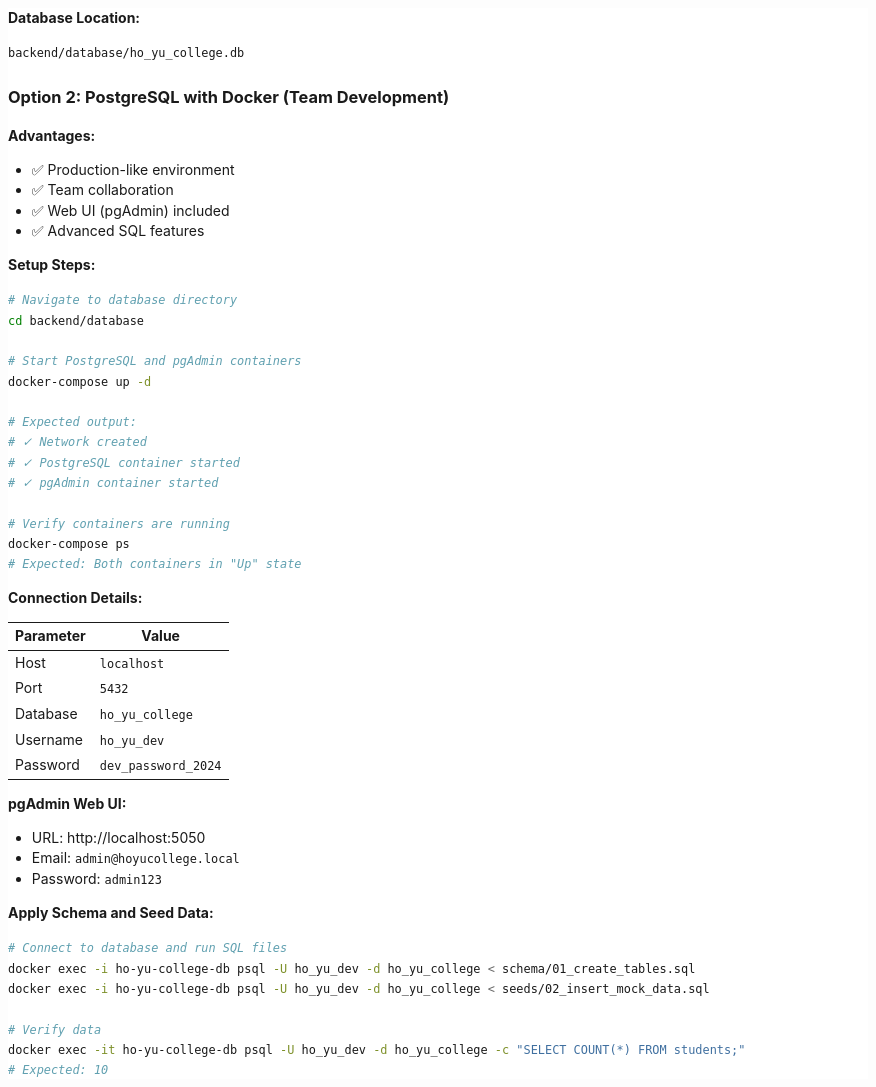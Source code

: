 **Database Location:**
```
backend/database/ho_yu_college.db
```

### Option 2: PostgreSQL with Docker (Team Development)

**Advantages:**
- ✅ Production-like environment
- ✅ Team collaboration
- ✅ Web UI (pgAdmin) included
- ✅ Advanced SQL features

**Setup Steps:**

```bash
# Navigate to database directory
cd backend/database

# Start PostgreSQL and pgAdmin containers
docker-compose up -d

# Expected output:
# ✓ Network created
# ✓ PostgreSQL container started
# ✓ pgAdmin container started

# Verify containers are running
docker-compose ps
# Expected: Both containers in "Up" state
```

**Connection Details:**

| Parameter | Value |
|-----------|-------|
| Host | `localhost` |
| Port | `5432` |
| Database | `ho_yu_college` |
| Username | `ho_yu_dev` |
| Password | `dev_password_2024` |

**pgAdmin Web UI:**
- URL: http://localhost:5050
- Email: `admin@hoyucollege.local`
- Password: `admin123`

**Apply Schema and Seed Data:**

```bash
# Connect to database and run SQL files
docker exec -i ho-yu-college-db psql -U ho_yu_dev -d ho_yu_college < schema/01_create_tables.sql
docker exec -i ho-yu-college-db psql -U ho_yu_dev -d ho_yu_college < seeds/02_insert_mock_data.sql

# Verify data
docker exec -it ho-yu-college-db psql -U ho_yu_dev -d ho_yu_college -c "SELECT COUNT(*) FROM students;"
# Expected: 10
```
